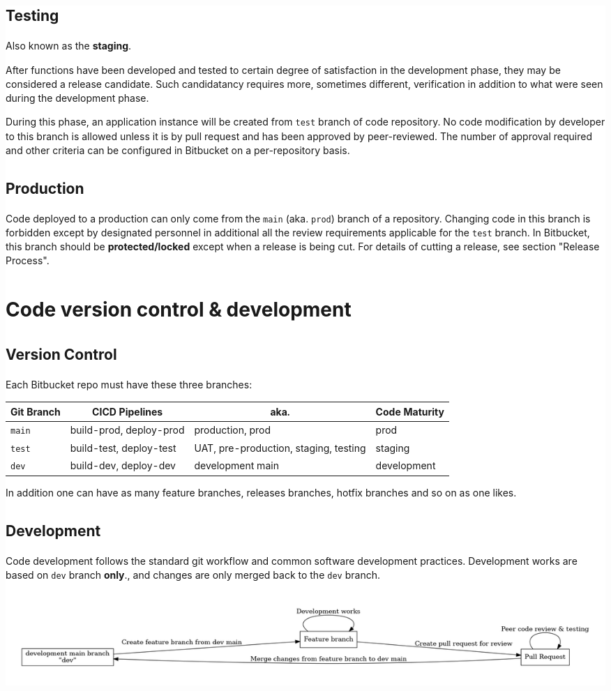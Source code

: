 ## Testing

Also known as the **staging**.

After functions have been developed and tested to certain degree of
satisfaction in the development phase, they may be considered a
release candidate. Such candidatancy requires more, sometimes
different, verification in addition to what were seen during the
development phase.

During this phase, an application instance will be created from `test`
branch of code repository. No code modification by developer to this
branch is allowed unless it is by pull request and has been approved
by peer-reviewed. The number of approval required and other criteria
can be configured in Bitbucket on a per-repository basis.

## Production

Code deployed to a production can only come from the `main`
(aka. `prod`) branch of a repository. Changing code in this branch is
forbidden except by designated personnel in additional all the review
requirements applicable for the `test` branch. In Bitbucket, this
branch should be **protected/locked** except when a release is being
cut. For details of cutting a release, see section "Release Process".

# Code version control & development

## Version Control

Each Bitbucket repo must have these three branches:

| Git Branch | CICD Pipelines          | aka.                                  | Code Maturity |
|------------|-------------------------|---------------------------------------|---------------|
| `main`     | build-prod, deploy-prod | production, prod                      | prod          |
| `test`     | build-test, deploy-test | UAT, pre-production, staging, testing | staging       |
| `dev`      | build-dev, deploy-dev   | development main                      | development   |

In addition one can have as many feature branches, releases branches,
hotfix branches and so on as one likes.

## Development

Code development follows the standard git workflow and common software
development practices. Development works are based on `dev` branch
**only**., and changes are only merged back to the `dev` branch.

![](../../images/unc/software%20development.png)
